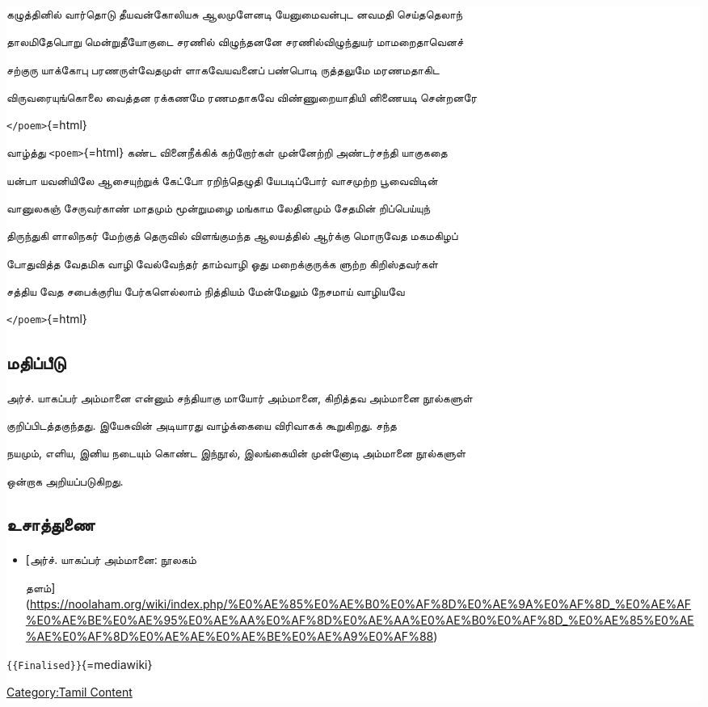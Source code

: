 கழுத்தினில் வார்தொடு தீயவன்கோலியசு ஆலமுளேனடி யேனுமைவன்புட னவமதி செய்ததெலாந்

தாலமிதேபொறு மென்றுதீயோகுடை சரணில் விழுந்தனனே சரணில்விழுந்துயர் மாமறைதாவெனச்

சற்குரு யாக்கோபு பரணருள்வேதமுள் ளாகவேயவனைப் பண்பொடி ருத்தலுமே மரணமதாகிட

விருவரையுங்கொலை வைத்தன ரக்கணமே ரணமதாகவே விண்ணுறையாதியி னிணையடி சென்றனரே

`</poem>`{=html}



வாழ்த்து `<poem>`{=html} கண்ட வினைநீக்கிக் கற்றோர்கள் முன்னேற்றி அண்டர்சந்தி யாகுகதை

யன்பா யவனியிலே ஆசையுற்றுக் கேட்போ ரறிந்தெழுதி யேபடிப்போர் வாசமுற்ற பூவைவிடின்

வானுலகஞ் சேருவர்காண் மாதமும் மூன்றுமழை மங்காம லேதினமும் சேதமின் றிப்பெய்யுந்

திருந்துகி ளாலிநகர் மேற்குத் தெருவில் விளங்குமந்த ஆலயத்தில் ஆர்க்கு மொருவேத மகமகிழப்

போதுவித்த வேதமிக வாழி வேல்வேந்தர் தாம்வாழி ஓது மறைக்குருக்க ளுற்ற கிறிஸ்தவர்கள்

சத்திய வேத சபைக்குரிய பேர்களெல்லாம் நித்தியம் மேன்மேலும் நேசமாய் வாழியவே

`</poem>`{=html}



## மதிப்பீடு



அர்ச். யாகப்பர் அம்மானை என்னும் சந்தியாகு மாயோர் அம்மானை, கிறித்தவ அம்மானை நூல்களுள்

குறிப்பிடத்தகுந்தது. இயேசுவின் அடியாரது வாழ்க்கையை விரிவாகக் கூறுகிறது. சந்த

நயமும், எளிய, இனிய நடையும் கொண்ட இந்நூல், இலங்கையின் முன்னோடி அம்மானை நூல்களுள்

ஒன்றாக அறியப்படுகிறது.



## உசாத்துணை



-   [அர்ச். யாகப்பர் அம்மானை: நூலகம்

    தளம்](https://noolaham.org/wiki/index.php/%E0%AE%85%E0%AE%B0%E0%AF%8D%E0%AE%9A%E0%AF%8D_%E0%AE%AF%E0%AE%BE%E0%AE%95%E0%AE%AA%E0%AF%8D%E0%AE%AA%E0%AE%B0%E0%AF%8D_%E0%AE%85%E0%AE%AE%E0%AF%8D%E0%AE%AE%E0%AE%BE%E0%AE%A9%E0%AF%88)



`{{Finalised}}`{=mediawiki}



[Category:Tamil Content](Category:Tamil_Content "wikilink")

